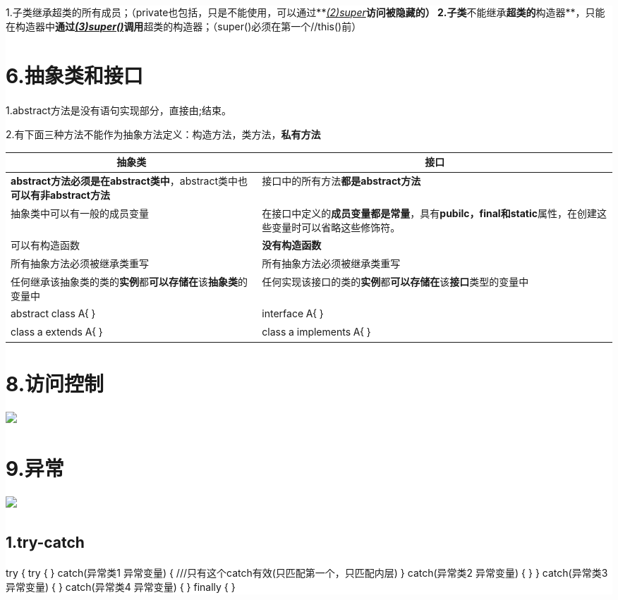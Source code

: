 1.子类继承超类的所有成员；（private也包括，只是不能使用，可以通过**<u>*(2)super*</u>**访问被隐藏的）
2.子类**不能继承**超类的**构造器**，只能在构造器中**通过<u>*(3)super()*</u>调用**超类的构造器；（super()必须在第一个//this()前）

# 6.抽象类和接口

1.abstract方法是没有语句实现部分，直接由;结束。

2.有下面三种方法不能作为抽象方法定义：构造方法，类方法，**私有方法**

| 抽象类                                                       | 接口                                                         |
| ------------------------------------------------------------ | ------------------------------------------------------------ |
| **abstract方法必须是在abstract类中**，abstract类中也**可以有非abstract方法** | 接口中的所有方法**都是abstract方法**                         |
| 抽象类中可以有一般的成员变量                                 | 在接口中定义的**成员变量都是常量**，具有**pubilc，final和static**属性，在创建这些变量时可以省略这些修饰符。 |
| 可以有构造函数                                               | **没有构造函数**                                             |
| 所有抽象方法必须被继承类重写                                 | 所有抽象方法必须被继承类重写                                 |
| 任何继承该抽象类的类的**实例**都**可以存储在**该**抽象类**的变量中 | 任何实现该接口的类的**实例**都**可以存储在**该**接口**类型的变量中 |
| abstract class A{  }                                         | interface A{  }                                              |
| class a extends A{  }                                        | class a implements A{  }                                     |



# 8.访问控制

<img src="\笔记图片\Snipaste_2023-12-29_19-41-34.png" style="zoom:100%;" />

# 9.异常

<img src="\笔记图片\Snipaste_2023-12-29_19-57-11.png" style="zoom:100%;" />

## 1.try-catch

try {
  try {
  }
  catch(异常类1 异常变量) {     ///只有这个catch有效(只匹配第一个，只匹配内层)
  }
  catch(异常类2 异常变量) {
  }
}
catch(异常类3 异常变量) {
}
catch(异常类4 异常变量) {
}
finally {
}
